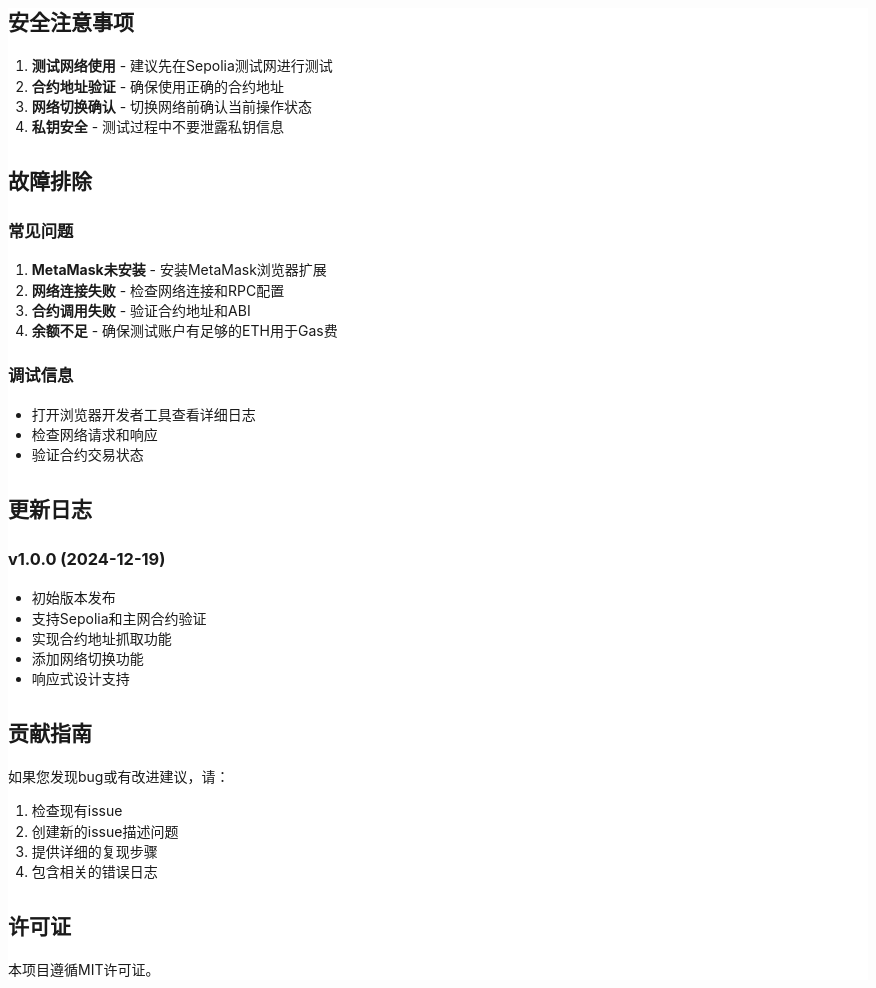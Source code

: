 ## 安全注意事项

1. **测试网络使用** - 建议先在Sepolia测试网进行测试
2. **合约地址验证** - 确保使用正确的合约地址
3. **网络切换确认** - 切换网络前确认当前操作状态
4. **私钥安全** - 测试过程中不要泄露私钥信息

## 故障排除

### 常见问题
1. **MetaMask未安装** - 安装MetaMask浏览器扩展
2. **网络连接失败** - 检查网络连接和RPC配置
3. **合约调用失败** - 验证合约地址和ABI
4. **余额不足** - 确保测试账户有足够的ETH用于Gas费

### 调试信息
- 打开浏览器开发者工具查看详细日志
- 检查网络请求和响应
- 验证合约交易状态

## 更新日志

### v1.0.0 (2024-12-19)
- 初始版本发布
- 支持Sepolia和主网合约验证
- 实现合约地址抓取功能
- 添加网络切换功能
- 响应式设计支持

## 贡献指南

如果您发现bug或有改进建议，请：
1. 检查现有issue
2. 创建新的issue描述问题
3. 提供详细的复现步骤
4. 包含相关的错误日志

## 许可证

本项目遵循MIT许可证。

